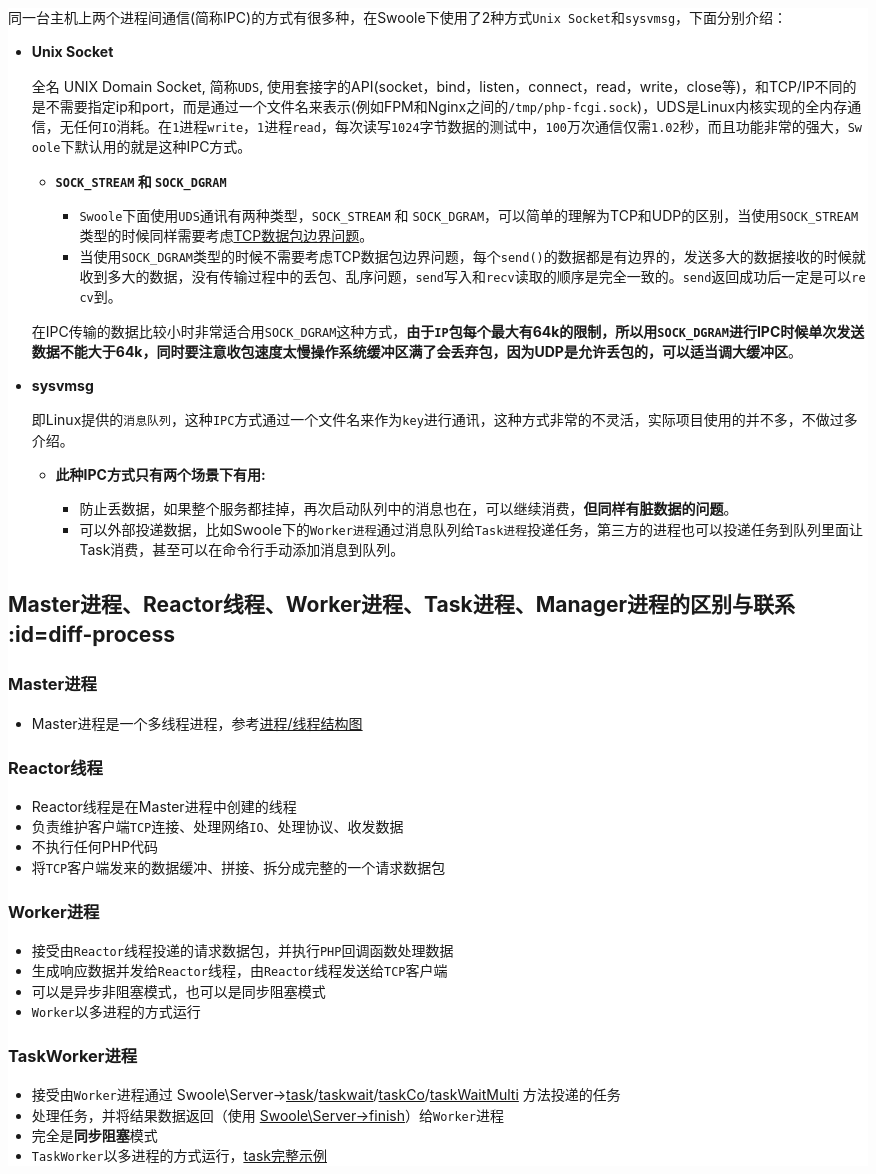 同一台主机上两个进程间通信(简称IPC)的方式有很多种，在Swoole下使用了2种方式`Unix Socket`和`sysvmsg`，下面分别介绍：

- **Unix Socket**  

    全名 UNIX Domain Socket, 简称`UDS`, 使用套接字的API(socket，bind，listen，connect，read，write，close等)，和TCP/IP不同的是不需要指定ip和port，而是通过一个文件名来表示(例如FPM和Nginx之间的`/tmp/php-fcgi.sock`)，UDS是Linux内核实现的全内存通信，无任何`IO`消耗。在`1`进程`write`，`1`进程`read`，每次读写`1024`字节数据的测试中，`100`万次通信仅需`1.02`秒，而且功能非常的强大，`Swoole`下默认用的就是这种IPC方式。  
      
    * **`SOCK_STREAM` 和 `SOCK_DGRAM`**  

        - `Swoole`下面使用`UDS`通讯有两种类型，`SOCK_STREAM` 和 `SOCK_DGRAM`，可以简单的理解为TCP和UDP的区别，当使用`SOCK_STREAM`类型的时候同样需要考虑[TCP数据包边界问题](/learn?id=tcp数据包边界问题)。   
        - 当使用`SOCK_DGRAM`类型的时候不需要考虑TCP数据包边界问题，每个`send()`的数据都是有边界的，发送多大的数据接收的时候就收到多大的数据，没有传输过程中的丢包、乱序问题，`send`写入和`recv`读取的顺序是完全一致的。`send`返回成功后一定是可以`recv`到。 

    在IPC传输的数据比较小时非常适合用`SOCK_DGRAM`这种方式，**由于`IP`包每个最大有64k的限制，所以用`SOCK_DGRAM`进行IPC时候单次发送数据不能大于64k，同时要注意收包速度太慢操作系统缓冲区满了会丢弃包，因为UDP是允许丢包的，可以适当调大缓冲区**。

- **sysvmsg**
     
    即Linux提供的`消息队列`，这种`IPC`方式通过一个文件名来作为`key`进行通讯，这种方式非常的不灵活，实际项目使用的并不多，不做过多介绍。

    * **此种IPC方式只有两个场景下有用:**

        - 防止丢数据，如果整个服务都挂掉，再次启动队列中的消息也在，可以继续消费，**但同样有脏数据的问题**。
        - 可以外部投递数据，比如Swoole下的`Worker进程`通过消息队列给`Task进程`投递任务，第三方的进程也可以投递任务到队列里面让Task消费，甚至可以在命令行手动添加消息到队列。

## Master进程、Reactor线程、Worker进程、Task进程、Manager进程的区别与联系 :id=diff-process

### Master进程

* Master进程是一个多线程进程，参考[进程/线程结构图](/server/init?id=进程线程结构图)

### Reactor线程

* Reactor线程是在Master进程中创建的线程
* 负责维护客户端`TCP`连接、处理网络`IO`、处理协议、收发数据
* 不执行任何PHP代码
* 将`TCP`客户端发来的数据缓冲、拼接、拆分成完整的一个请求数据包

### Worker进程

* 接受由`Reactor`线程投递的请求数据包，并执行`PHP`回调函数处理数据
* 生成响应数据并发给`Reactor`线程，由`Reactor`线程发送给`TCP`客户端
* 可以是异步非阻塞模式，也可以是同步阻塞模式
* `Worker`以多进程的方式运行

### TaskWorker进程

* 接受由`Worker`进程通过 Swoole\Server->[task](/server/methods?id=task)/[taskwait](/server/methods?id=taskwait)/[taskCo](/server/methods?id=taskCo)/[taskWaitMulti](/server/methods?id=taskWaitMulti) 方法投递的任务
* 处理任务，并将结果数据返回（使用 [Swoole\Server->finish](/server/methods?id=finish)）给`Worker`进程
* 完全是**同步阻塞**模式
* `TaskWorker`以多进程的方式运行，[task完整示例](/start/start_task)
